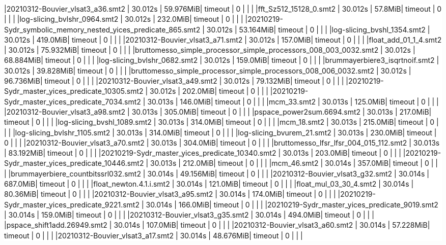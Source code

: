 |20210312-Bouvier_vlsat3_a36.smt2                             |   30.012s | 59.976MiB| timeout | 0 |  |  |
|fft_Sz512_15128_0.smt2                                       |   30.012s | 57.8MiB| timeout | 0 |  |  |
|log-slicing_bvlshr_0964.smt2                                 |   30.012s | 232.0MiB| timeout | 0 |  |  |
|20210219-Sydr_symbolic_memory_nested_yices_predicate_865.smt2 |   30.012s | 53.164MiB| timeout | 0 |  |  |
|log-slicing_bvshl_1354.smt2                                  |   30.012s | 419.0MiB| timeout | 0 |  |  |
|20210312-Bouvier_vlsat3_a71.smt2                             |   30.012s | 157.0MiB| timeout | 0 |  |  |
|float_add_01_1_4.smt2                                        |   30.012s | 75.932MiB| timeout | 0 |  |  |
|bruttomesso_simple_processor_simple_processors_008_003_0032.smt2 |   30.012s | 68.884MiB| timeout | 0 |  |  |
|log-slicing_bvlshr_0682.smt2                                 |   30.012s | 159.0MiB| timeout | 0 |  |  |
|brummayerbiere3_isqrtnoif.smt2                               |   30.012s | 39.828MiB| timeout | 0 |  |  |
|bruttomesso_simple_processor_simple_processors_008_006_0032.smt2 |   30.012s | 96.736MiB| timeout | 0 |  |  |
|20210312-Bouvier_vlsat3_a49.smt2                             |   30.012s | 79.132MiB| timeout | 0 |  |  |
|20210219-Sydr_master_yices_predicate_10305.smt2              |   30.012s | 202.0MiB| timeout | 0 |  |  |
|20210219-Sydr_master_yices_predicate_7034.smt2               |   30.013s | 146.0MiB| timeout | 0 |  |  |
|mcm_33.smt2                                                  |   30.013s | 125.0MiB| timeout | 0 |  |  |
|20210312-Bouvier_vlsat3_a98.smt2                             |   30.013s | 305.0MiB| timeout | 0 |  |  |
|pspace_power2sum.6694.smt2                                   |   30.013s | 217.0MiB| timeout | 0 |  |  |
|log-slicing_bvshl_1089.smt2                                  |   30.013s | 314.0MiB| timeout | 0 |  |  |
|mcm_18.smt2                                                  |   30.013s | 215.0MiB| timeout | 0 |  |  |
|log-slicing_bvlshr_1105.smt2                                 |   30.013s | 314.0MiB| timeout | 0 |  |  |
|log-slicing_bvurem_21.smt2                                   |   30.013s | 230.0MiB| timeout | 0 |  |  |
|20210312-Bouvier_vlsat3_a70.smt2                             |   30.013s | 304.0MiB| timeout | 0 |  |  |
|bruttomesso_lfsr_lfsr_004_015_112.smt2                       |   30.013s | 83.192MiB| timeout | 0 |  |  |
|20210219-Sydr_master_yices_predicate_10340.smt2              |   30.013s | 203.0MiB| timeout | 0 |  |  |
|20210219-Sydr_master_yices_predicate_10446.smt2              |   30.013s | 212.0MiB| timeout | 0 |  |  |
|mcm_46.smt2                                                  |   30.014s | 357.0MiB| timeout | 0 |  |  |
|brummayerbiere_countbitssrl032.smt2                          |   30.014s | 49.156MiB| timeout | 0 |  |  |
|20210312-Bouvier_vlsat3_g32.smt2                             |   30.014s | 687.0MiB| timeout | 0 |  |  |
|float_newton.4.1.i.smt2                                      |   30.014s | 121.0MiB| timeout | 0 |  |  |
|float_mul_03_30_4.smt2                                       |   30.014s | 80.36MiB| timeout | 0 |  |  |
|20210312-Bouvier_vlsat3_a95.smt2                             |   30.014s | 174.0MiB| timeout | 0 |  |  |
|20210219-Sydr_master_yices_predicate_9221.smt2               |   30.014s | 166.0MiB| timeout | 0 |  |  |
|20210219-Sydr_master_yices_predicate_9019.smt2               |   30.014s | 159.0MiB| timeout | 0 |  |  |
|20210312-Bouvier_vlsat3_g35.smt2                             |   30.014s | 494.0MiB| timeout | 0 |  |  |
|pspace_shift1add.26949.smt2                                  |   30.014s | 107.0MiB| timeout | 0 |  |  |
|20210312-Bouvier_vlsat3_a60.smt2                             |   30.014s | 57.228MiB| timeout | 0 |  |  |
|20210312-Bouvier_vlsat3_a17.smt2                             |   30.014s | 48.676MiB| timeout | 0 |  |  |